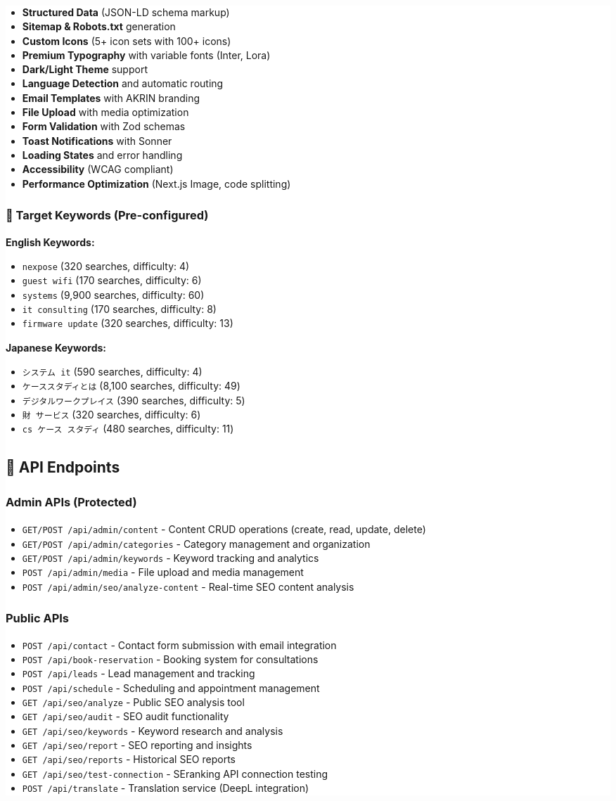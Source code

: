- **Structured Data** (JSON-LD schema markup)
- **Sitemap & Robots.txt** generation
- **Custom Icons** (5+ icon sets with 100+ icons)
- **Premium Typography** with variable fonts (Inter, Lora)
- **Dark/Light Theme** support
- **Language Detection** and automatic routing
- **Email Templates** with AKRIN branding
- **File Upload** with media optimization
- **Form Validation** with Zod schemas
- **Toast Notifications** with Sonner
- **Loading States** and error handling
- **Accessibility** (WCAG compliant)
- **Performance Optimization** (Next.js Image, code splitting)

### 🎯 Target Keywords (Pre-configured)
**English Keywords:**
- `nexpose` (320 searches, difficulty: 4)
- `guest wifi` (170 searches, difficulty: 6)
- `systems` (9,900 searches, difficulty: 60)
- `it consulting` (170 searches, difficulty: 8)
- `firmware update` (320 searches, difficulty: 13)

**Japanese Keywords:**
- `システム it` (590 searches, difficulty: 4)
- `ケーススタディとは` (8,100 searches, difficulty: 49)
- `デジタルワークプレイス` (390 searches, difficulty: 5)
- `財 サービス` (320 searches, difficulty: 6)
- `cs ケース スタディ` (480 searches, difficulty: 11)

## 🔧 API Endpoints

### Admin APIs (Protected)
- `GET/POST /api/admin/content` - Content CRUD operations (create, read, update, delete)
- `GET/POST /api/admin/categories` - Category management and organization
- `GET/POST /api/admin/keywords` - Keyword tracking and analytics
- `POST /api/admin/media` - File upload and media management
- `POST /api/admin/seo/analyze-content` - Real-time SEO content analysis

### Public APIs
- `POST /api/contact` - Contact form submission with email integration
- `POST /api/book-reservation` - Booking system for consultations
- `POST /api/leads` - Lead management and tracking
- `POST /api/schedule` - Scheduling and appointment management
- `GET /api/seo/analyze` - Public SEO analysis tool
- `GET /api/seo/audit` - SEO audit functionality
- `GET /api/seo/keywords` - Keyword research and analysis
- `GET /api/seo/report` - SEO reporting and insights
- `GET /api/seo/reports` - Historical SEO reports
- `GET /api/seo/test-connection` - SEranking API connection testing
- `POST /api/translate` - Translation service (DeepL integration)
